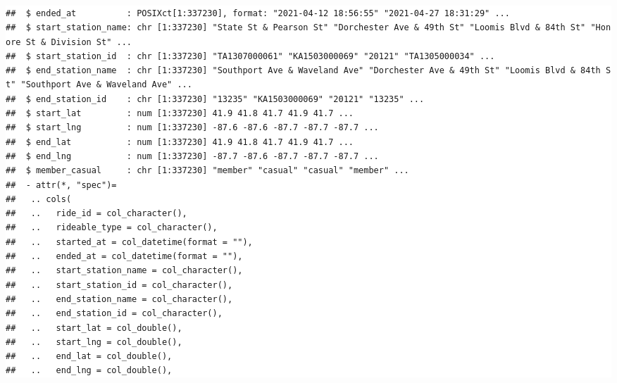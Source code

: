     ##  $ ended_at          : POSIXct[1:337230], format: "2021-04-12 18:56:55" "2021-04-27 18:31:29" ...
    ##  $ start_station_name: chr [1:337230] "State St & Pearson St" "Dorchester Ave & 49th St" "Loomis Blvd & 84th St" "Honore St & Division St" ...
    ##  $ start_station_id  : chr [1:337230] "TA1307000061" "KA1503000069" "20121" "TA1305000034" ...
    ##  $ end_station_name  : chr [1:337230] "Southport Ave & Waveland Ave" "Dorchester Ave & 49th St" "Loomis Blvd & 84th St" "Southport Ave & Waveland Ave" ...
    ##  $ end_station_id    : chr [1:337230] "13235" "KA1503000069" "20121" "13235" ...
    ##  $ start_lat         : num [1:337230] 41.9 41.8 41.7 41.9 41.7 ...
    ##  $ start_lng         : num [1:337230] -87.6 -87.6 -87.7 -87.7 -87.7 ...
    ##  $ end_lat           : num [1:337230] 41.9 41.8 41.7 41.9 41.7 ...
    ##  $ end_lng           : num [1:337230] -87.7 -87.6 -87.7 -87.7 -87.7 ...
    ##  $ member_casual     : chr [1:337230] "member" "casual" "casual" "member" ...
    ##  - attr(*, "spec")=
    ##   .. cols(
    ##   ..   ride_id = col_character(),
    ##   ..   rideable_type = col_character(),
    ##   ..   started_at = col_datetime(format = ""),
    ##   ..   ended_at = col_datetime(format = ""),
    ##   ..   start_station_name = col_character(),
    ##   ..   start_station_id = col_character(),
    ##   ..   end_station_name = col_character(),
    ##   ..   end_station_id = col_character(),
    ##   ..   start_lat = col_double(),
    ##   ..   start_lng = col_double(),
    ##   ..   end_lat = col_double(),
    ##   ..   end_lng = col_double(),
